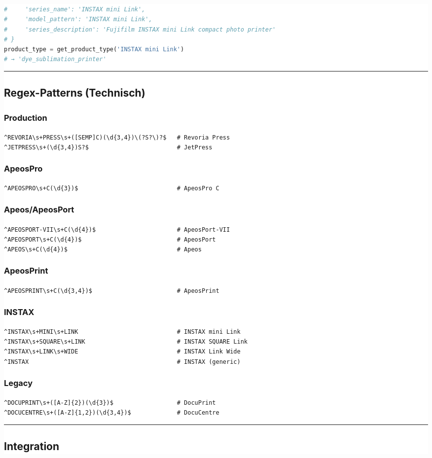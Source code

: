 ```python
#     'series_name': 'INSTAX mini Link',
#     'model_pattern': 'INSTAX mini Link',
#     'series_description': 'Fujifilm INSTAX mini Link compact photo printer'
# }
product_type = get_product_type('INSTAX mini Link')
# → 'dye_sublimation_printer'
```

---

## Regex-Patterns (Technisch)

### Production
```regex
^REVORIA\s+PRESS\s+([SEMP]C)(\d{3,4})\(?S?\)?$   # Revoria Press
^JETPRESS\s+(\d{3,4})S?$                         # JetPress
```

### ApeosPro
```regex
^APEOSPRO\s+C(\d{3})$                            # ApeosPro C
```

### Apeos/ApeosPort
```regex
^APEOSPORT-VII\s+C(\d{4})$                       # ApeosPort-VII
^APEOSPORT\s+C(\d{4})$                           # ApeosPort
^APEOS\s+C(\d{4})$                               # Apeos
```

### ApeosPrint
```regex
^APEOSPRINT\s+C(\d{3,4})$                        # ApeosPrint
```

### INSTAX
```regex
^INSTAX\s+MINI\s+LINK                            # INSTAX mini Link
^INSTAX\s+SQUARE\s+LINK                          # INSTAX SQUARE Link
^INSTAX\s+LINK\s+WIDE                            # INSTAX Link Wide
^INSTAX                                          # INSTAX (generic)
```

### Legacy
```regex
^DOCUPRINT\s+([A-Z]{2})(\d{3})$                  # DocuPrint
^DOCUCENTRE\s+([A-Z]{1,2})(\d{3,4})$             # DocuCentre
```

---

## Integration
